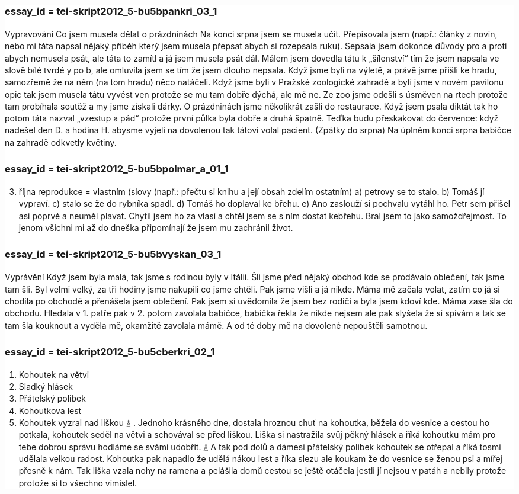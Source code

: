 ### essay_id = tei-skript2012_5-bu5bpankri_03_1
Vypravování
Co jsem musela dělat o prázdninách
Na konci srpna jsem se musela učit. Přepisovala jsem (např.: články z novin, nebo mi táta napsal nějaký příběh který jsem musela přepsat abych si rozepsala ruku). Sepsala jsem dokonce důvody pro a proti abych nemusela psát, ale táta to zamítl a já jsem musela psát dál. Málem jsem dovedla tátu k „šílenství“ tím že jsem napsala ve slově bílé tvrdé y po b, ale omluvila jsem se tím že jsem dlouho nepsala. Když jsme byli na výletě, a právě jsme přišli ke hradu, samozřemě že na něm (na tom hradu) něco natáčeli. Když jsme byli v Pražské zoologické zahradě a byli jsme v novém pavilonu opic tak jsem musela tátu vyvést ven protože se mu tam dobře dýchá, ale mě ne. Ze zoo jsme odešli s úsměven na rtech protože tam probíhala soutěž a my jsme získali dárky. O prázdninách jsme několikrát zašli do restaurace. Když jsem psala diktát tak ho potom táta nazval „vzestup a pád“ protože první půlka byla dobře a druhá špatně.
Teďka budu přeskakovat do července: když nadešel den D. a hodina H. abysme vyjeli na dovolenou tak tátovi volal pacient. (Zpátky do srpna) Na úplném konci srpna babičce na zahradě odkvetly květiny.

### essay_id = tei-skript2012_5-bu5bpolmar_a_01_1
3. října
reprodukce = vlastním (slovy (např.: přečtu si knihu a její obsah zdelím ostatním)
a) petrovy se to stalo.
b) Tomáš jí vypraví.
c) stalo se že do rybníka spadl.
d) Tomáš ho doplaval ke břehu.
e) Ano zaslouží si pochvalu vytáhl ho.
Petr sem přišel asi poprvé a neuměl plavat. Chytil jsem ho za vlasi a chtěl jsem se s ním dostat kebřehu. Bral jsem to jako samoždřejmost. To jenom všichni mi až do dneška připomínají že jsem mu zachránil život.

### essay_id = tei-skript2012_5-bu5bvyskan_03_1
Vyprávění
Když jsem byla malá, tak jsme s rodinou byly v Itálii. Šli jsme před nějaký obchod kde se prodávalo oblečení, tak jsme tam šli. Byl velmi velký, za tři hodiny jsme nakupili co jsme chtěli. Pak jsme višli a já nikde. Máma mě začala volat, zatím co já si chodila po obchodě a přenášela jsem oblečení. Pak jsem si uvědomila že jsem bez rodičí a byla jsem kdoví kde. Máma zase šla do obchodu. Hledala v 1. patře pak v 2. potom zavolala babičce, babička řekla že nikde nejsem ale pak slyšela že si spívám a tak se tam šla kouknout a vyděla mě, okamžitě zavolala mámě. A od té doby mě na dovolené nepouštěli samotnou.

### essay_id = tei-skript2012_5-bu5cberkri_02_1
1. Kohoutek na větvi
2. Sladký hlásek
3. Přátelský polibek
4. Kohoutkova lest
5. Kohoutek vyzral nad liškou ࿄ .
Jednoho krásného dne, dostala hroznou chuť na kohoutka, běžela do vesnice a cestou ho potkala, kohoutek seděl na větvi a schovával se před liškou.
Liška si nastražila svůj pěkný hlásek a říká kohoutku mám pro tebe dobrou správu hodláme se svámi udobřit. ࿄ A tak pod dolů a dámesi přátelský polibek kohoutek se otřepal a říká tosmi udělala velkou radost.
Kohoutka pak napadlo že udělá nákou lest a říka slezu ale koukam že do vesnice se ženou psi a mířej přesně k nám.
Tak liška vzala nohy na ramena a pelášila domů cestou se ještě otáčela jestli jí nejsou v patáh a nebily protože protože si to všechno vimislel.
